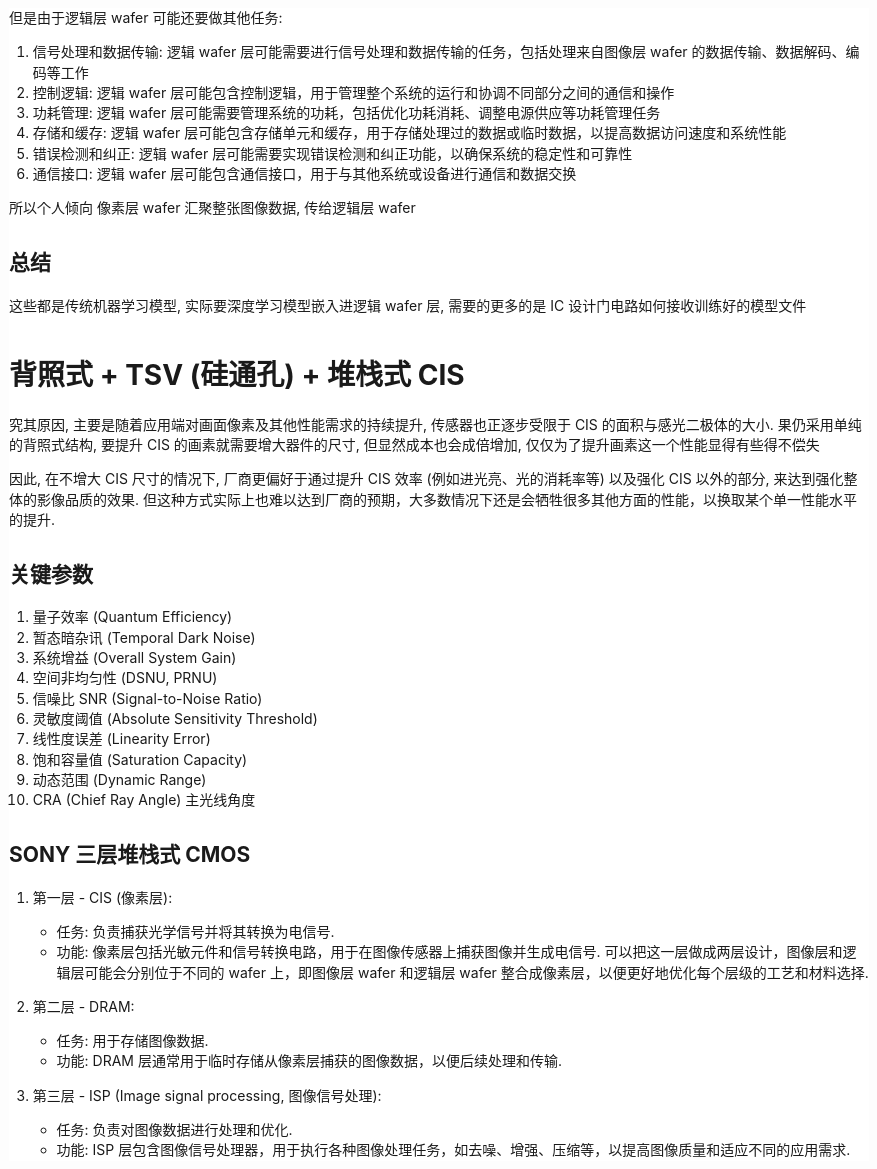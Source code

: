 但是由于逻辑层 wafer 可能还要做其他任务:

1. 信号处理和数据传输: 逻辑 wafer 层可能需要进行信号处理和数据传输的任务，包括处理来自图像层 wafer 的数据传输、数据解码、编码等工作
2. 控制逻辑: 逻辑 wafer 层可能包含控制逻辑，用于管理整个系统的运行和协调不同部分之间的通信和操作
3. 功耗管理: 逻辑 wafer 层可能需要管理系统的功耗，包括优化功耗消耗、调整电源供应等功耗管理任务
4. 存储和缓存: 逻辑 wafer 层可能包含存储单元和缓存，用于存储处理过的数据或临时数据，以提高数据访问速度和系统性能
5. 错误检测和纠正: 逻辑 wafer 层可能需要实现错误检测和纠正功能，以确保系统的稳定性和可靠性
6. 通信接口: 逻辑 wafer 层可能包含通信接口，用于与其他系统或设备进行通信和数据交换

所以个人倾向 像素层 wafer 汇聚整张图像数据, 传给逻辑层 wafer

## 总结

这些都是传统机器学习模型, 实际要深度学习模型嵌入进逻辑 wafer 层, 需要的更多的是 IC 设计门电路如何接收训练好的模型文件

# 背照式 + TSV (硅通孔) + 堆栈式 CIS

究其原因, 主要是随着应用端对画面像素及其他性能需求的持续提升, 传感器也正逐步受限于 CIS 的面积与感光二极体的大小. 果仍采用单纯的背照式结构, 要提升 CIS 的画素就需要增大器件的尺寸, 但显然成本也会成倍增加, 仅仅为了提升画素这一个性能显得有些得不偿失

因此, 在不增大 CIS 尺寸的情况下, 厂商更偏好于通过提升 CIS 效率 (例如进光亮、光的消耗率等) 以及强化 CIS 以外的部分, 来达到强化整体的影像品质的效果. 但这种方式实际上也难以达到厂商的预期，大多数情况下还是会牺牲很多其他方面的性能，以换取某个单一性能水平的提升.

## 关键参数

1. 量子效率 (Quantum Efficiency)
2. 暂态暗杂讯 (Temporal Dark Noise)
3. 系统增益 (Overall System Gain)
4. 空间非均匀性 (DSNU, PRNU)
5. 信噪比 SNR (Signal-to-Noise Ratio)
6. 灵敏度阈值 (Absolute Sensitivity Threshold)
7. 线性度误差 (Linearity Error)
8. 饱和容量值 (Saturation Capacity)
9. 动态范围 (Dynamic Range)
10. CRA (Chief Ray Angle) 主光线角度

## SONY 三层堆栈式 CMOS

1. 第一层 - CIS (像素层):

    - 任务: 负责捕获光学信号并将其转换为电信号.
    - 功能: 像素层包括光敏元件和信号转换电路，用于在图像传感器上捕获图像并生成电信号. 可以把这一层做成两层设计，图像层和逻辑层可能会分别位于不同的 wafer 上，即图像层 wafer 和逻辑层 wafer 整合成像素层，以便更好地优化每个层级的工艺和材料选择.

2. 第二层 - DRAM:

    - 任务: 用于存储图像数据.
    - 功能: DRAM 层通常用于临时存储从像素层捕获的图像数据，以便后续处理和传输.

3. 第三层 - ISP (Image signal processing, 图像信号处理):

    - 任务: 负责对图像数据进行处理和优化.
    - 功能: ISP 层包含图像信号处理器，用于执行各种图像处理任务，如去噪、增强、压缩等，以提高图像质量和适应不同的应用需求.
